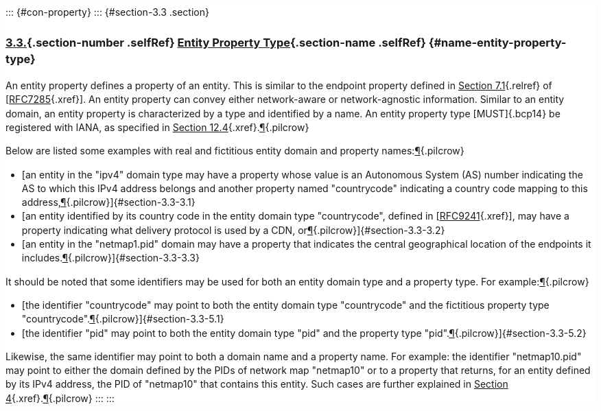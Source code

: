 ::: {#con-property}
::: {#section-3.3 .section}
### [3.3.](#section-3.3){.section-number .selfRef} [Entity Property Type](#name-entity-property-type){.section-name .selfRef} {#name-entity-property-type}

An entity property defines a property of an entity. This is similar to
the endpoint property defined in [Section
7.1](https://www.rfc-editor.org/rfc/rfc7285#section-7.1){.relref} of
\[[RFC7285](#RFC7285){.xref}\]. An entity property can convey either
network-aware or network-agnostic information. Similar to an entity
domain, an entity property is characterized by a type and identified by
a name. An entity property type [MUST]{.bcp14} be registered with IANA,
as specified in [Section
12.4](#IANAEntityProp){.xref}.[¶](#section-3.3-1){.pilcrow}

Below are listed some examples with real and fictitious entity domain
and property names:[¶](#section-3.3-2){.pilcrow}

-   [an entity in the \"ipv4\" domain type may have a property whose
    value is an Autonomous System (AS) number indicating the AS to which
    this IPv4 address belongs and another property named \"countrycode\"
    indicating a country code mapping to this
    address,[¶](#section-3.3-3.1){.pilcrow}]{#section-3.3-3.1}
-   [an entity identified by its country code in the entity domain type
    \"countrycode\", defined in \[[RFC9241](#RFC9241){.xref}\], may have
    a property indicating what delivery protocol is used by a CDN,
    or[¶](#section-3.3-3.2){.pilcrow}]{#section-3.3-3.2}
-   [an entity in the \"netmap1.pid\" domain may have a property that
    indicates the central geographical location of the endpoints it
    includes.[¶](#section-3.3-3.3){.pilcrow}]{#section-3.3-3.3}

It should be noted that some identifiers may be used for both an entity
domain type and a property type. For
example:[¶](#section-3.3-4){.pilcrow}

-   [the identifier \"countrycode\" may point to both the entity domain
    type \"countrycode\" and the fictitious property type
    \"countrycode\".[¶](#section-3.3-5.1){.pilcrow}]{#section-3.3-5.1}
-   [the identifier \"pid\" may point to both the entity domain type
    \"pid\" and the property type
    \"pid\".[¶](#section-3.3-5.2){.pilcrow}]{#section-3.3-5.2}

Likewise, the same identifier may point to both a domain name and a
property name. For example: the identifier \"netmap10.pid\" may point to
either the domain defined by the PIDs of network map \"netmap10\" or to
a property that returns, for an entity defined by its IPv4 address, the
PID of \"netmap10\" that contains this entity. Such cases are further
explained in [Section
4](#advanced-features-of-the-unified-property-extension){.xref}.[¶](#section-3.3-6){.pilcrow}
:::
:::
